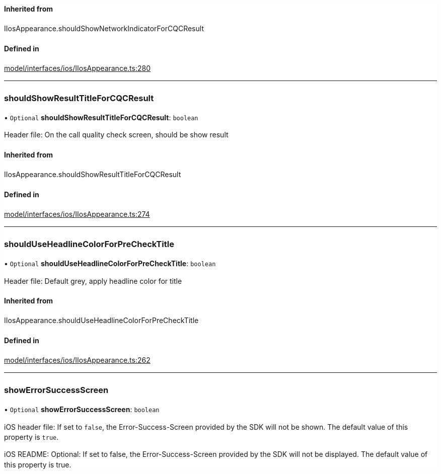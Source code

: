 #### Inherited from

IIosAppearance.shouldShowNetworkIndicatorForCQCResult

#### Defined in

[model/interfaces/ios/IIosAppearance.ts:280](https://github.com/tokenstreet-tech/react-native-idnow-videoident/blob/f03b8d7/src/model/interfaces/ios/IIosAppearance.ts#L280)

---

### shouldShowResultTitleForCQCResult

• `Optional` **shouldShowResultTitleForCQCResult**: `boolean`

Header file:
On the call quality check screen, should be show result

#### Inherited from

IIosAppearance.shouldShowResultTitleForCQCResult

#### Defined in

[model/interfaces/ios/IIosAppearance.ts:274](https://github.com/tokenstreet-tech/react-native-idnow-videoident/blob/f03b8d7/src/model/interfaces/ios/IIosAppearance.ts#L274)

---

### shouldUseHeadlineColorForPreCheckTitle

• `Optional` **shouldUseHeadlineColorForPreCheckTitle**: `boolean`

Header file:
Default grey, apply headline color for title

#### Inherited from

IIosAppearance.shouldUseHeadlineColorForPreCheckTitle

#### Defined in

[model/interfaces/ios/IIosAppearance.ts:262](https://github.com/tokenstreet-tech/react-native-idnow-videoident/blob/f03b8d7/src/model/interfaces/ios/IIosAppearance.ts#L262)

---

### showErrorSuccessScreen

• `Optional` **showErrorSuccessScreen**: `boolean`

iOS header file:
If set to `false`, the Error-Success-Screen provided by the SDK will not be shown.
The default value of this property is `true`.

iOS README:
Optional: If set to false, the Error-Success-Screen provided by the SDK will not be displayed.
The default value of this property is true.
